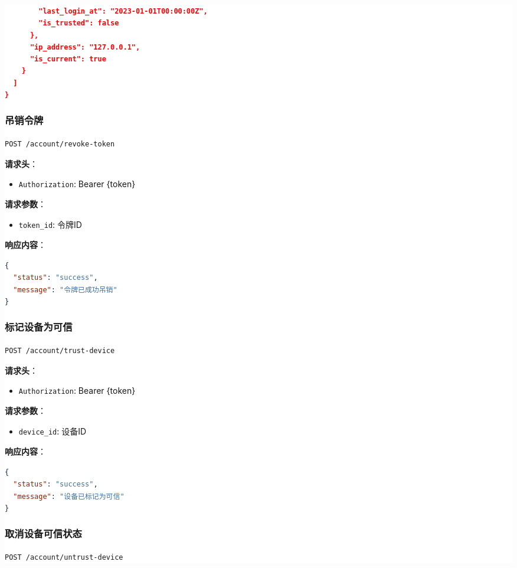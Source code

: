 ```json
        "last_login_at": "2023-01-01T00:00:00Z",
        "is_trusted": false
      },
      "ip_address": "127.0.0.1",
      "is_current": true
    }
  ]
}
```

### 吊销令牌

```
POST /account/revoke-token
```

**请求头**：
- `Authorization`: Bearer {token}

**请求参数**：
- `token_id`: 令牌ID

**响应内容**：
```json
{
  "status": "success",
  "message": "令牌已成功吊销"
}
```

### 标记设备为可信

```
POST /account/trust-device
```

**请求头**：
- `Authorization`: Bearer {token}

**请求参数**：
- `device_id`: 设备ID

**响应内容**：
```json
{
  "status": "success",
  "message": "设备已标记为可信"
}
```

### 取消设备可信状态

```
POST /account/untrust-device
```
